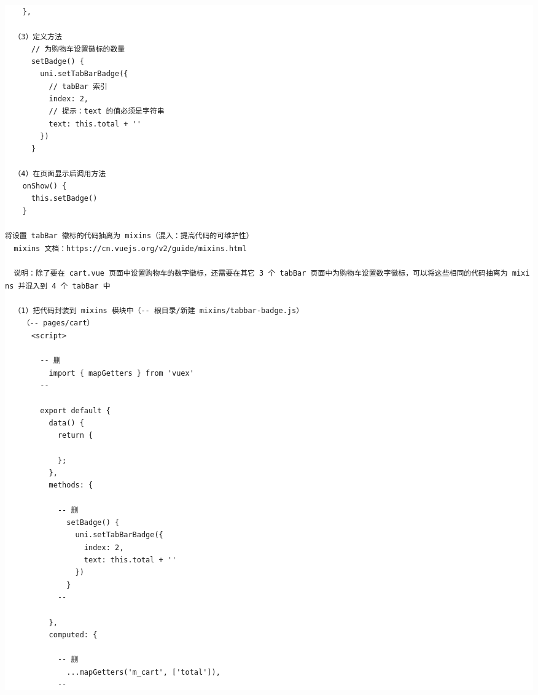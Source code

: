         },
      
      （3）定义方法
          // 为购物车设置徽标的数量
          setBadge() {
            uni.setTabBarBadge({
              // tabBar 索引
              index: 2,
              // 提示：text 的值必须是字符串
              text: this.total + ''
            })
          }

      （4）在页面显示后调用方法
        onShow() {
          this.setBadge()
        }

    将设置 tabBar 徽标的代码抽离为 mixins（混入：提高代码的可维护性）
      mixins 文档：https://cn.vuejs.org/v2/guide/mixins.html

      说明：除了要在 cart.vue 页面中设置购物车的数字徽标，还需要在其它 3 个 tabBar 页面中为购物车设置数字徽标，可以将这些相同的代码抽离为 mixins 并混入到 4 个 tabBar 中

      （1）把代码封装到 mixins 模块中（-- 根目录/新建 mixins/tabbar-badge.js）
        （-- pages/cart）
          <script>

            -- 删
              import { mapGetters } from 'vuex'
            --

            export default {
              data() {
                return {
                  
                };
              },
              methods: {

                -- 删
                  setBadge() {
                    uni.setTabBarBadge({
                      index: 2,
                      text: this.total + ''
                    })
                  }
                --

              },
              computed: {

                -- 删
                  ...mapGetters('m_cart', ['total']),
                --
